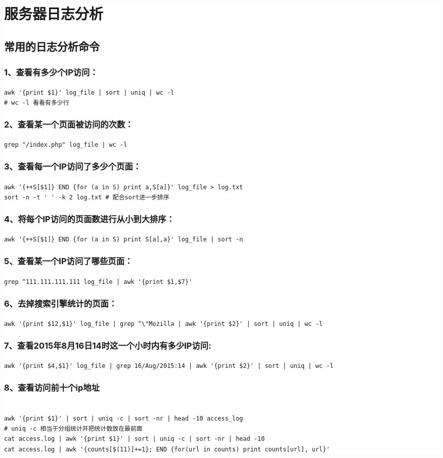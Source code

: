 # 服务器日志分析


## 常用的日志分析命令

### 1、查看有多少个IP访问：

```shell
awk '{print $1}' log_file | sort | uniq | wc -l
# wc -l 看看有多少行
```
### 2、查看某一个页面被访问的次数：

```shell
grep "/index.php" log_file | wc -l
```
### 3、查看每一个IP访问了多少个页面：

```shell
awk '{++S[$1]} END {for (a in S) print a,S[a]}' log_file > log.txt
sort -n -t ' ' -k 2 log.txt # 配合sort进一步排序
```
### 4、将每个IP访问的页面数进行从小到大排序：

```shell
awk '{++S[$1]} END {for (a in S) print S[a],a}' log_file | sort -n
```
### 5、查看某一个IP访问了哪些页面：

```shell
grep ^111.111.111.111 log_file | awk '{print $1,$7}'
```
### 6、去掉搜索引擎统计的页面：

```shell
awk '{print $12,$1}' log_file | grep ^\"Mozilla | awk '{print $2}' | sort | uniq | wc -l
```
### 7、查看2015年8月16日14时这一个小时内有多少IP访问:

```shell
awk '{print $4,$1}' log_file | grep 16/Aug/2015:14 | awk '{print $2}' | sort | uniq | wc -l
```
### 8、查看访问前十个ip地址

```shell

awk '{print $1}' | sort | uniq -c | sort -nr | head -10 access_log
# uniq -c 相当于分组统计并把统计数放在最前面
cat access.log | awk '{print $1}' | sort | uniq -c | sort -nr | head -10
cat access.log | awk '{counts[$(11)]+=1}; END {for(url in counts) print counts[url], url}'

```


[0]: http://www.cnblogs.com/yjf512/p/3640346.html
[1]: http://www.cnblogs.com/amboyna/archive/2009/08/09/1542171.html
[2]: http://mp.weixin.qq.com/s?__biz=MjM5MDE0Mjc4MA==&mid=2650994094&idx=1&sn=e05560f6762ce81d2f264d992f69e9e0&chksm=bdbf0dfd8ac884eb979ccd4c0de6a2b532b0459ddc21b2cf3b6f52f8cdaa0c2aadaaec124022&mpshare=1&scene=23&srcid=0913ZmP2h63rKSuaeb8lE8TW#rd